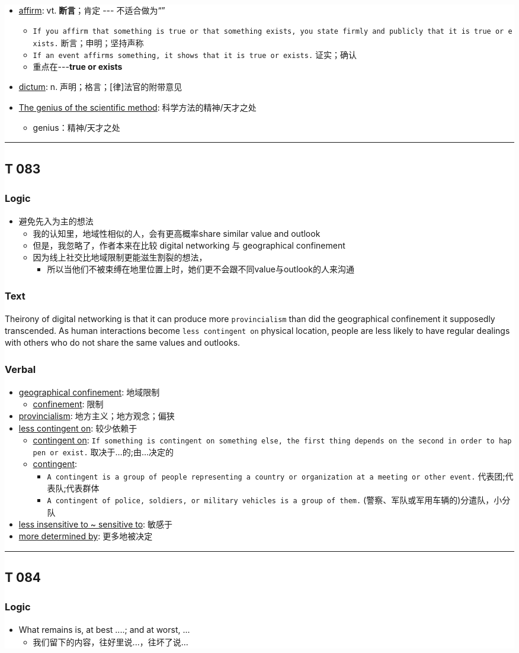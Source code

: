 
* [affirm](): vt. **断言**；肯定 --- 不适合做为“”
	- `If you affirm that something is true or that something exists, you state firmly and publicly that it is true or exists.` 断言；申明；坚持声称
	- `If an event affirms something, it shows that it is true or exists.` 证实；确认
	- 重点在---**true or exists**
	

* [dictum](): n. 声明；格言；[律]法官的附带意见
* [The genius of the scientific method](): 科学方法的精神/天才之处
	- genius：精神/天才之处
--------------------------


## T 083
### Logic

* 避免先入为主的想法
	- 我的认知里，地域性相似的人，会有更高概率share similar value and outlook
	- 但是，我忽略了，作者本来在比较 digital networking 与 geographical confinement
	- 因为线上社交比地域限制更能滋生割裂的想法，
		+ 所以当他们不被束缚在地里位置上时，她们更不会跟不同value与outlook的人来沟通
### Text

Theirony of digital networking is that it can produce more `provincialism` than did the geographical confinement it supposedly transcended. As human interactions become `less contingent on` physical location, people are less likely to have regular dealings with others who do not share the same values and outlooks.

### Verbal
* [geographical confinement](): 地域限制
	- [confinement](): 限制
* [provincialism](): 地方主义；地方观念；偏狭
* [less contingent on](): 较少依赖于
	- [contingent on](): `If something is contingent on something else, the first thing depends on the second in order to happen or exist.` 取决于…的;由…决定的
	- [contingent]():
		+ `A contingent is a group of people representing a country or organization at a meeting or other event.` 代表团;代表队;代表群体
		+ `A contingent of police, soldiers, or military vehicles is a group of them.` (警察、军队或军用车辆的)分遣队，小分队
* [less insensitive to ~ sensitive to](): 敏感于 
* [more determined by](): 更多地被决定 

--------------------------


## T 084
### Logic

* What remains is, at best ....; and at worst, ...
	- 我们留下的内容，往好里说...，往坏了说...
